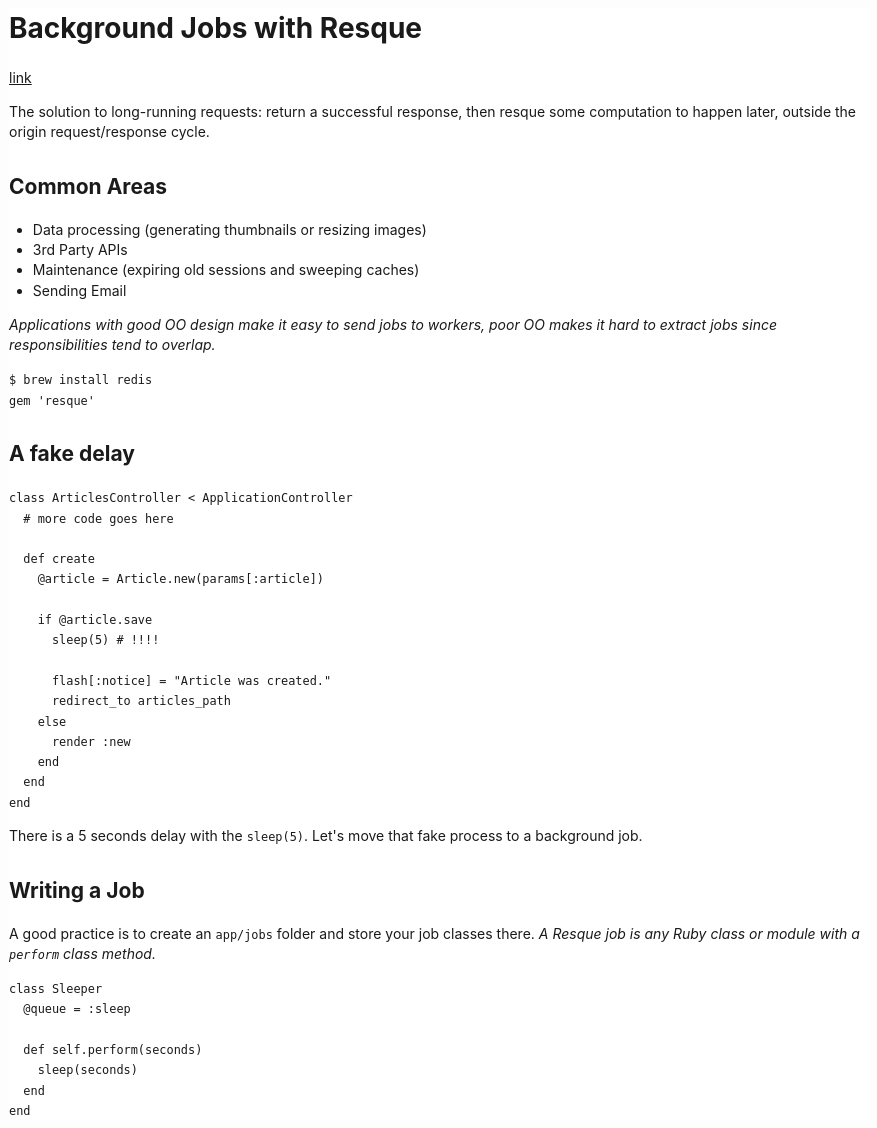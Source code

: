 # Background Jobs with Resque
[link](http://tutorials.jumpstartlab.com/topics/performance/background_jobs.html)

The solution to long-running requests: return a successful response, then resque some computation to happen later, outside the origin request/response cycle.

## Common Areas

- Data processing (generating thumbnails or resizing images)
- 3rd Party APIs
- Maintenance (expiring old sessions and sweeping caches)
- Sending Email

*Applications with good OO design make it easy to send jobs to workers, poor OO makes it hard to extract jobs since responsibilities tend to overlap.*

    $ brew install redis
    gem 'resque'

## A fake delay

    class ArticlesController < ApplicationController
      # more code goes here

      def create
        @article = Article.new(params[:article])

        if @article.save
          sleep(5) # !!!!

          flash[:notice] = "Article was created."
          redirect_to articles_path
        else
          render :new
        end
      end
    end

There is a 5 seconds delay with the `sleep(5)`. Let's move that fake process to a background job.

## Writing a Job

A good practice is to create an `app/jobs` folder and store your job classes there. *A Resque job is any Ruby class or module with a `perform` class method.*

    class Sleeper
      @queue = :sleep

      def self.perform(seconds)
        sleep(seconds)
      end
    end
